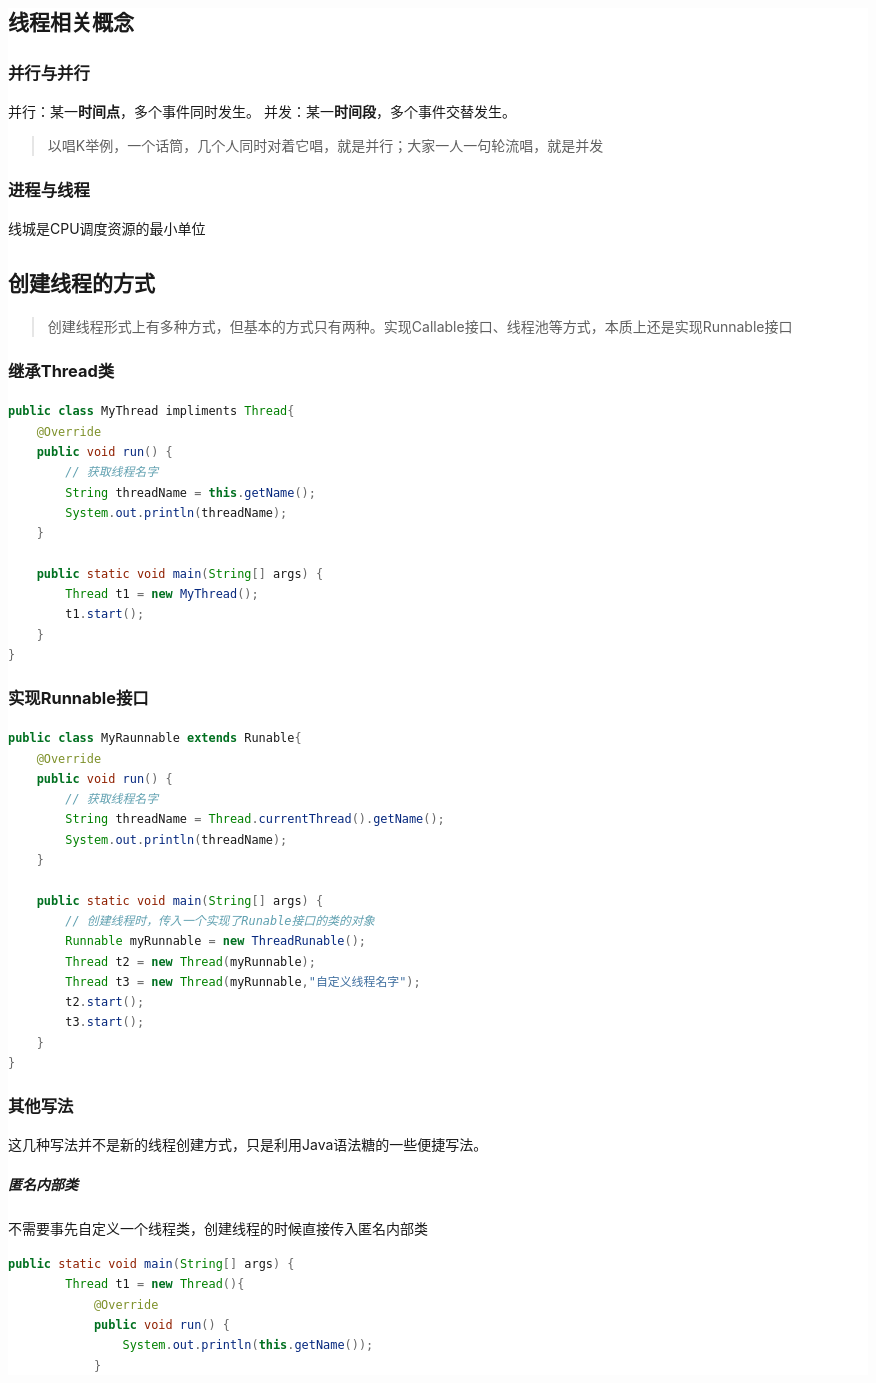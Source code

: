 

## 线程相关概念
### 并行与并行
并行：某一**时间点**，多个事件同时发生。
并发：某一**时间段**，多个事件交替发生。

> 以唱K举例，一个话筒，几个人同时对着它唱，就是并行；大家一人一句轮流唱，就是并发

### 进程与线程
线城是CPU调度资源的最小单位
## 创建线程的方式
> 创建线程形式上有多种方式，但基本的方式只有两种。实现Callable接口、线程池等方式，本质上还是实现Runnable接口

### 继承Thread类
```java
public class MyThread impliments Thread{
	@Override
    public void run() {
        // 获取线程名字
        String threadName = this.getName();
        System.out.println(threadName);
    }

    public static void main(String[] args) {
        Thread t1 = new MyThread();
        t1.start();
    }
}
```
### 实现Runnable接口
```java
public class MyRaunnable extends Runable{
    @Override
    public void run() {
        // 获取线程名字
        String threadName = Thread.currentThread().getName();
        System.out.println(threadName);
    }

    public static void main(String[] args) {
        // 创建线程时，传入一个实现了Runable接口的类的对象
        Runnable myRunnable = new ThreadRunable();
        Thread t2 = new Thread(myRunnable);
        Thread t3 = new Thread(myRunnable,"自定义线程名字");
        t2.start();
        t3.start();
    }
}
```
### 其他写法
这几种写法并不是新的线程创建方式，只是利用Java语法糖的一些便捷写法。
##### 匿名内部类
不需要事先自定义一个线程类，创建线程的时候直接传入匿名内部类
```java
public static void main(String[] args) {
        Thread t1 = new Thread(){
            @Override
            public void run() {
                System.out.println(this.getName());
            }
```